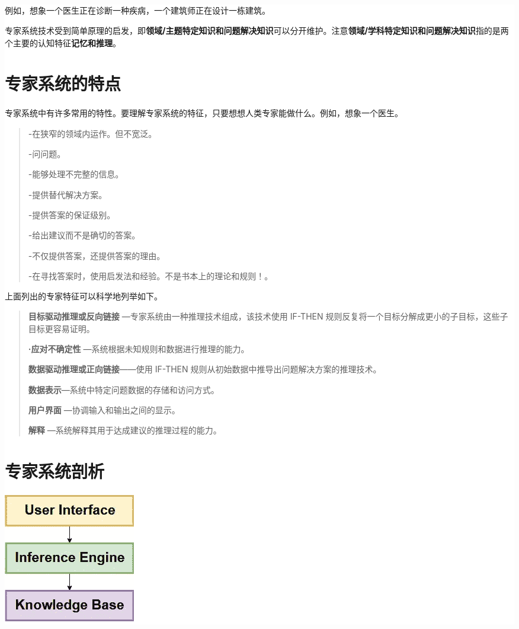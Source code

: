例如，想象一个医生正在诊断一种疾病，一个建筑师正在设计一栋建筑。

专家系统技术受到简单原理的启发，即**领域/主题特定知识和问题解决知识**可以分开维护。注意**领域/学科特定知识和问题解决知识**指的是两个主要的认知特征**记忆和推理**。

# 专家系统的特点

专家系统中有许多常用的特性。要理解专家系统的特征，只要想想人类专家能做什么。例如，想象一个医生。

> -在狭窄的领域内运作。但不宽泛。
> 
> -问问题。
> 
> -能够处理不完整的信息。
> 
> -提供替代解决方案。
> 
> -提供答案的保证级别。
> 
> -给出建议而不是确切的答案。
> 
> -不仅提供答案，还提供答案的理由。
> 
> -在寻找答案时，使用启发法和经验。不是书本上的理论和规则！。

上面列出的专家特征可以科学地列举如下。

> **目标驱动推理或反向链接** —专家系统由一种推理技术组成，该技术使用 IF-THEN 规则反复将一个目标分解成更小的子目标，这些子目标更容易证明。
> 
> **·应对不确定性** —系统根据未知规则和数据进行推理的能力。
> 
> **数据驱动推理或正向链接**——使用 IF-THEN 规则从初始数据中推导出问题解决方案的推理技术。
> 
> **数据表示**—系统中特定问题数据的存储和访问方式。
> 
> **用户界面** —协调输入和输出之间的显示。
> 
> **解释** —系统解释其用于达成建议的推理过程的能力。

# 专家系统剖析

![](img/9dc1a5ac282aab15a4b8f01e8bb75596.png)
